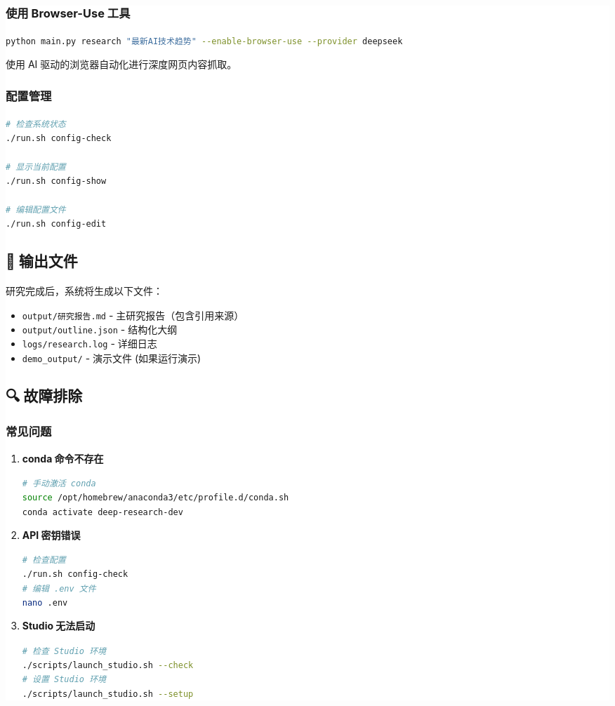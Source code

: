 ### 使用 Browser-Use 工具
```bash
python main.py research "最新AI技术趋势" --enable-browser-use --provider deepseek
```
使用 AI 驱动的浏览器自动化进行深度网页内容抓取。

### 配置管理
```bash
# 检查系统状态
./run.sh config-check

# 显示当前配置
./run.sh config-show

# 编辑配置文件
./run.sh config-edit
```

## 📁 输出文件

研究完成后，系统将生成以下文件：
- `output/研究报告.md` - 主研究报告（包含引用来源）
- `output/outline.json` - 结构化大纲
- `logs/research.log` - 详细日志
- `demo_output/` - 演示文件 (如果运行演示)

## 🔍 故障排除

### 常见问题

1. **conda 命令不存在**
   ```bash
   # 手动激活 conda
   source /opt/homebrew/anaconda3/etc/profile.d/conda.sh
   conda activate deep-research-dev
   ```

2. **API 密钥错误**
   ```bash
   # 检查配置
   ./run.sh config-check
   # 编辑 .env 文件
   nano .env
   ```

3. **Studio 无法启动**
   ```bash
   # 检查 Studio 环境
   ./scripts/launch_studio.sh --check
   # 设置 Studio 环境
   ./scripts/launch_studio.sh --setup
   ```
